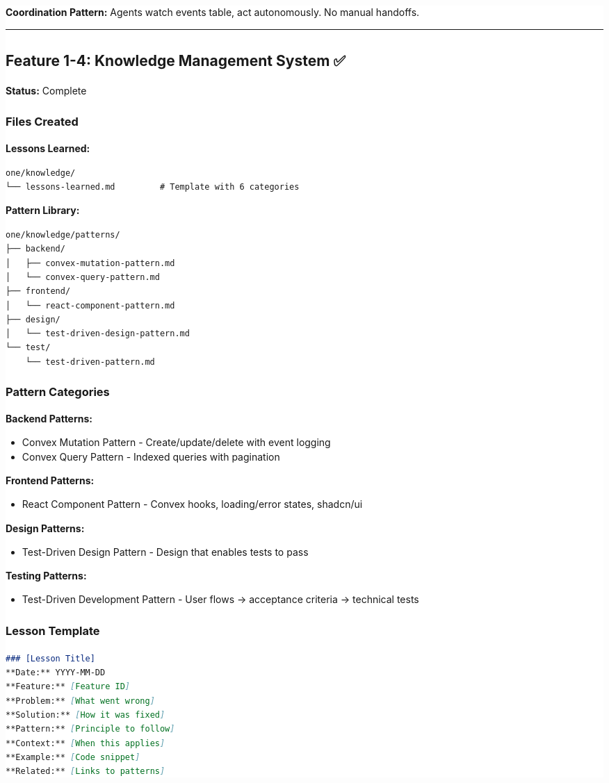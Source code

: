 **Coordination Pattern:** Agents watch events table, act autonomously. No manual handoffs.

---

## Feature 1-4: Knowledge Management System ✅

**Status:** Complete

### Files Created

**Lessons Learned:**
```
one/knowledge/
└── lessons-learned.md         # Template with 6 categories
```

**Pattern Library:**
```
one/knowledge/patterns/
├── backend/
│   ├── convex-mutation-pattern.md
│   └── convex-query-pattern.md
├── frontend/
│   └── react-component-pattern.md
├── design/
│   └── test-driven-design-pattern.md
└── test/
    └── test-driven-pattern.md
```

### Pattern Categories

**Backend Patterns:**
- Convex Mutation Pattern - Create/update/delete with event logging
- Convex Query Pattern - Indexed queries with pagination

**Frontend Patterns:**
- React Component Pattern - Convex hooks, loading/error states, shadcn/ui

**Design Patterns:**
- Test-Driven Design Pattern - Design that enables tests to pass

**Testing Patterns:**
- Test-Driven Development Pattern - User flows → acceptance criteria → technical tests

### Lesson Template
```markdown
### [Lesson Title]
**Date:** YYYY-MM-DD
**Feature:** [Feature ID]
**Problem:** [What went wrong]
**Solution:** [How it was fixed]
**Pattern:** [Principle to follow]
**Context:** [When this applies]
**Example:** [Code snippet]
**Related:** [Links to patterns]
```
